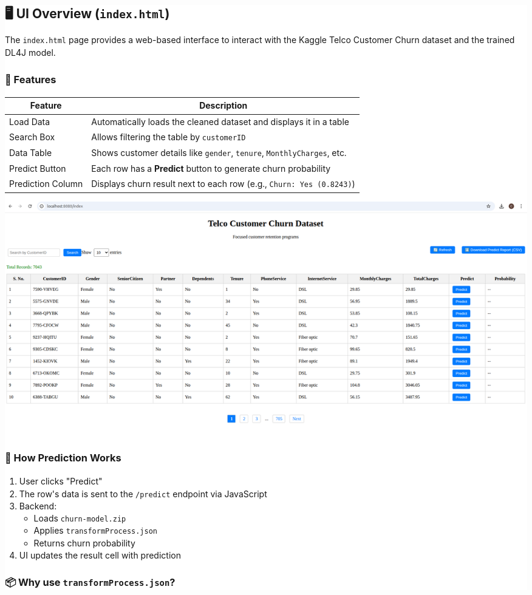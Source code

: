 
## 🖥️ UI Overview (`index.html`)

The `index.html` page provides a web-based interface to interact with the Kaggle Telco Customer Churn dataset and the trained DL4J model.

### 🔧 Features

| Feature           | Description |
|------------------|-------------|
| Load Data         | Automatically loads the cleaned dataset and displays it in a table |
| Search Box        | Allows filtering the table by `customerID` |
| Data Table        | Shows customer details like `gender`, `tenure`, `MonthlyCharges`, etc. |
| Predict Button    | Each row has a **Predict** button to generate churn probability |
| Prediction Column | Displays churn result next to each row (e.g., `Churn: Yes (0.8243)`) |

![UI Screenshot](index-page.png)

### 🔁 How Prediction Works

1. User clicks "Predict"
2. The row's data is sent to the `/predict` endpoint via JavaScript
3. Backend:
   - Loads `churn-model.zip`
   - Applies `transformProcess.json`
   - Returns churn probability
4. UI updates the result cell with prediction

### 📦 Why use `transformProcess.json`?

